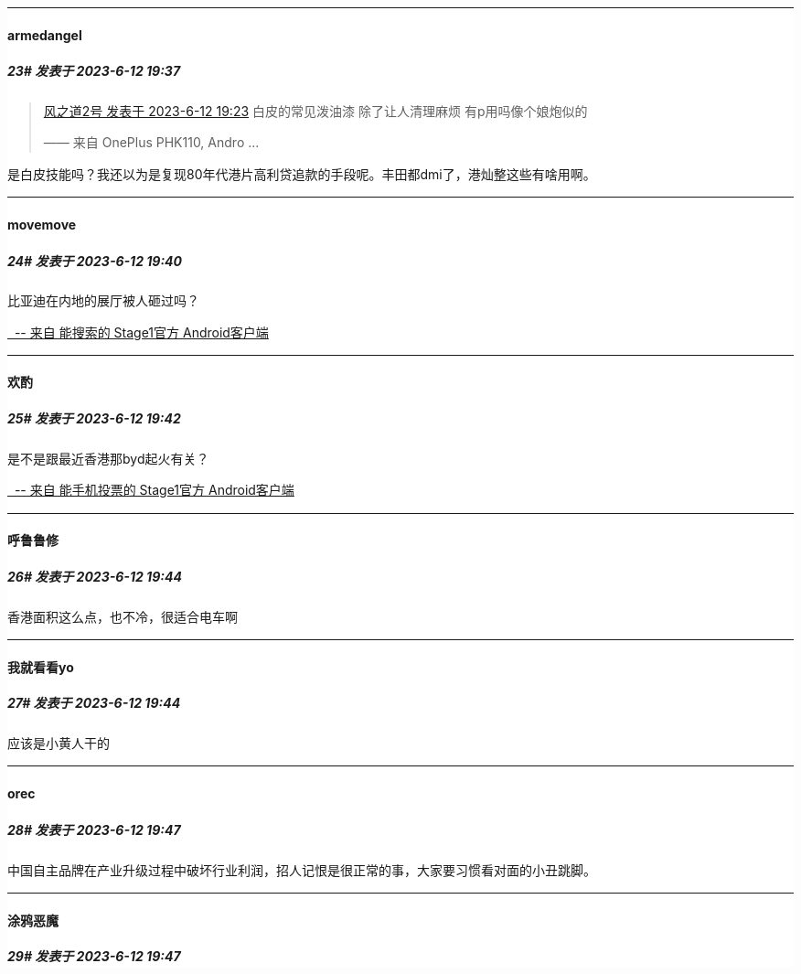 *****

####  armedangel  
##### 23#       发表于 2023-6-12 19:37

<blockquote><a href="httphttps://bbs.saraba1st.com/2b/forum.php?mod=redirect&amp;goto=findpost&amp;pid=61254909&amp;ptid=2139683" target="_blank">风之道2号 发表于 2023-6-12 19:23</a>
白皮的常见泼油漆 除了让人清理麻烦 有p用吗像个娘炮似的

—— 来自 OnePlus PHK110, Andro ...</blockquote>
是白皮技能吗？我还以为是复现80年代港片高利贷追款的手段呢。丰田都dmi了，港灿整这些有啥用啊。

*****

####  movemove  
##### 24#       发表于 2023-6-12 19:40

比亚迪在内地的展厅被人砸过吗？

[  -- 来自 能搜索的 Stage1官方 Android客户端](https://www.coolapk.com/apk/140634)

*****

####  欢酌  
##### 25#       发表于 2023-6-12 19:42

是不是跟最近香港那byd起火有关？

[  -- 来自 能手机投票的 Stage1官方 Android客户端](https://www.coolapk.com/apk/140634)

*****

####  呼鲁鲁修  
##### 26#       发表于 2023-6-12 19:44

香港面积这么点，也不冷，很适合电车啊

*****

####  我就看看yo  
##### 27#       发表于 2023-6-12 19:44

应该是小黄人干的

*****

####  orec  
##### 28#       发表于 2023-6-12 19:47

中国自主品牌在产业升级过程中破坏行业利润，招人记恨是很正常的事，大家要习惯看对面的小丑跳脚。

*****

####  涂鸦恶魔  
##### 29#       发表于 2023-6-12 19:47
